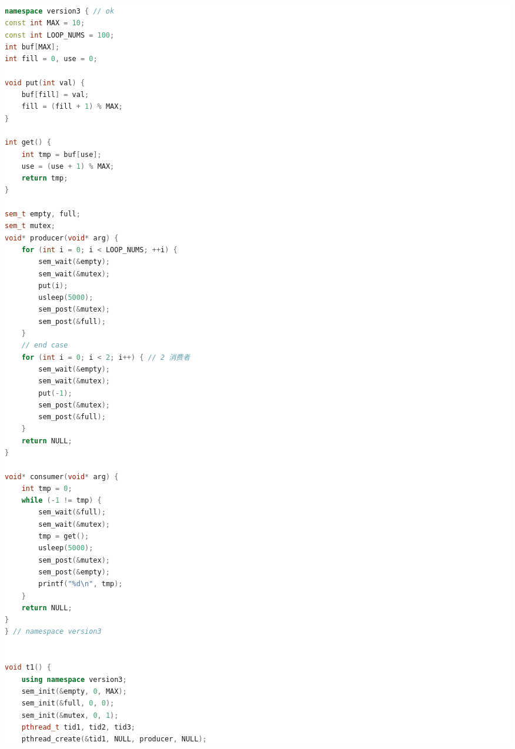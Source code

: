 

```cpp
namespace version3 { // ok
const int MAX = 10;
const int LOOP_NUMS = 100;
int buf[MAX];
int fill = 0, use = 0;

void put(int val) {
    buf[fill] = val;
    fill = (fill + 1) % MAX;
}

int get() {
    int tmp = buf[use];
    use = (use + 1) % MAX;
    return tmp;
}

sem_t empty, full;
sem_t mutex;
void* producer(void* arg) {
    for (int i = 0; i < LOOP_NUMS; ++i) {
        sem_wait(&empty);
        sem_wait(&mutex);
        put(i);
        usleep(5000);
        sem_post(&mutex);
        sem_post(&full);
    }
    // end case
    for (int i = 0; i < 2; i++) { // 2 消费者
        sem_wait(&empty);
        sem_wait(&mutex);
        put(-1);
        sem_post(&mutex);
        sem_post(&full);
    }
    return NULL;
}

void* consumer(void* arg) {
    int tmp = 0;
    while (-1 != tmp) {
        sem_wait(&full);
        sem_wait(&mutex);
        tmp = get();
        usleep(5000);
        sem_post(&mutex);
        sem_post(&empty);
        printf("%d\n", tmp);
    }
    return NULL;
}
} // namespace version3


void t1() {
    using namespace version3;
    sem_init(&empty, 0, MAX);
    sem_init(&full, 0, 0);
    sem_init(&mutex, 0, 1);
    pthread_t tid1, tid2, tid3;
    pthread_create(&tid1, NULL, producer, NULL);
```